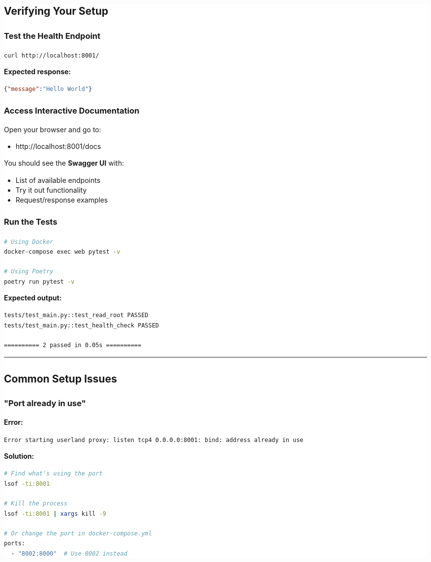 
## Verifying Your Setup

### Test the Health Endpoint

```bash
curl http://localhost:8001/
```

**Expected response:**
```json
{"message":"Hello World"}
```

### Access Interactive Documentation

Open your browser and go to:
- http://localhost:8001/docs

You should see the **Swagger UI** with:
- List of available endpoints
- Try it out functionality
- Request/response examples

### Run the Tests

```bash
# Using Docker
docker-compose exec web pytest -v

# Using Poetry
poetry run pytest -v
```

**Expected output:**
```
tests/test_main.py::test_read_root PASSED
tests/test_main.py::test_health_check PASSED

========== 2 passed in 0.05s ==========
```

---

## Common Setup Issues

### "Port already in use"

**Error:**
```
Error starting userland proxy: listen tcp4 0.0.0.0:8001: bind: address already in use
```

**Solution:**
```bash
# Find what's using the port
lsof -ti:8001

# Kill the process
lsof -ti:8001 | xargs kill -9

# Or change the port in docker-compose.yml
ports:
  - "8002:8000"  # Use 8002 instead
```
